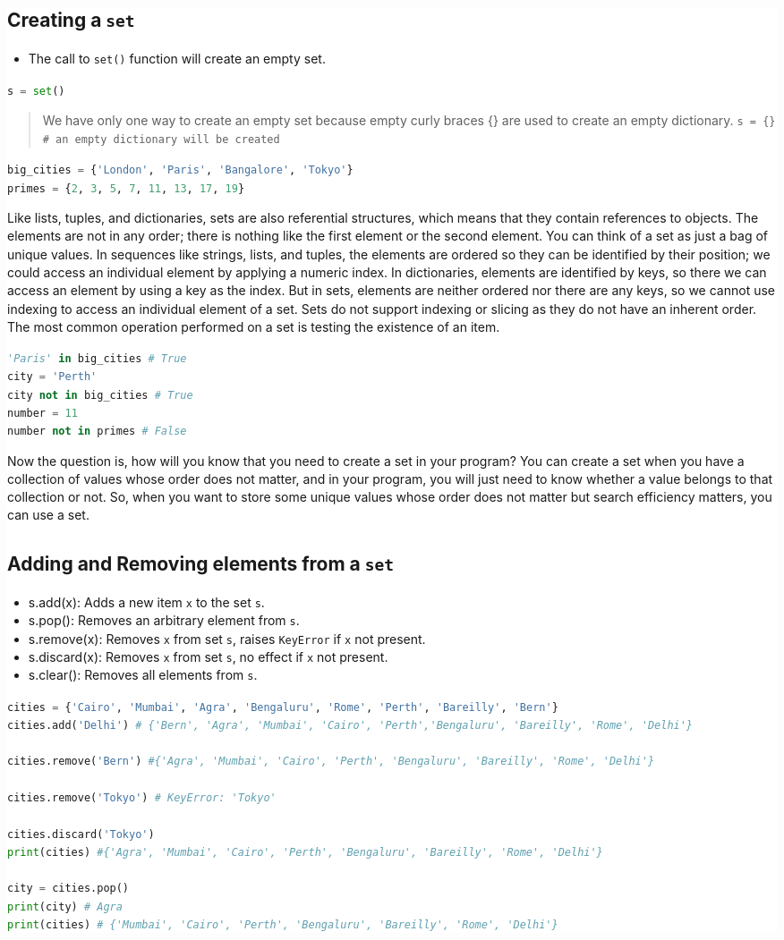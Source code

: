 ## Creating a `set`

- The call to `set()` function will create an empty set.

```python
s = set()
```

> We have only one way to create an empty set because empty curly braces {} are used to create an empty dictionary.
> `s = {} # an empty dictionary will be created`

```python
big_cities = {'London', 'Paris', 'Bangalore', 'Tokyo'}
primes = {2, 3, 5, 7, 11, 13, 17, 19}

```

Like lists, tuples, and dictionaries, sets are also referential structures, which means that they contain references to objects. The elements are not in any order; there is nothing like the first element or the second element. You can think of a set as just a bag of unique
values. In sequences like strings, lists, and tuples, the elements are ordered so they can be identified by their position; we could access an individual element by applying a numeric index. In dictionaries, elements are identified by keys, so there we can access an element by using a key as the index. But in sets, elements are neither ordered nor there are any keys, so we cannot use indexing to access an
individual element of a set. Sets do not support indexing or slicing as they do not have an inherent order. The most common operation performed on a set is testing the existence of an item.

```python
'Paris' in big_cities # True
city = 'Perth'
city not in big_cities # True
number = 11
number not in primes # False
```

Now the question is, how will you know that you need to create a set in your program? You can create a set when you have a collection of values whose order does not matter, and in your program, you will just need to know whether a value belongs to that collection or not. So, when you want to store some unique values whose order does not matter but search efficiency matters, you can use a set.

## Adding and Removing elements from a `set`

- s.add(x): Adds a new item `x` to the set `s`.
- s.pop(): Removes an arbitrary element from `s`.
- s.remove(x): Removes `x` from set `s`, raises `KeyError` if `x` not present.
- s.discard(x): Removes `x` from set `s`, no effect if `x` not present.
- s.clear(): Removes all elements from `s`.

```python
cities = {'Cairo', 'Mumbai', 'Agra', 'Bengaluru', 'Rome', 'Perth', 'Bareilly', 'Bern'}
cities.add('Delhi') # {'Bern', 'Agra', 'Mumbai', 'Cairo', 'Perth','Bengaluru', 'Bareilly', 'Rome', 'Delhi'}

cities.remove('Bern') #{'Agra', 'Mumbai', 'Cairo', 'Perth', 'Bengaluru', 'Bareilly', 'Rome', 'Delhi'}

cities.remove('Tokyo') # KeyError: 'Tokyo'

cities.discard('Tokyo')
print(cities) #{'Agra', 'Mumbai', 'Cairo', 'Perth', 'Bengaluru', 'Bareilly', 'Rome', 'Delhi'}

city = cities.pop()
print(city) # Agra
print(cities) # {'Mumbai', 'Cairo', 'Perth', 'Bengaluru', 'Bareilly', 'Rome', 'Delhi'}

```